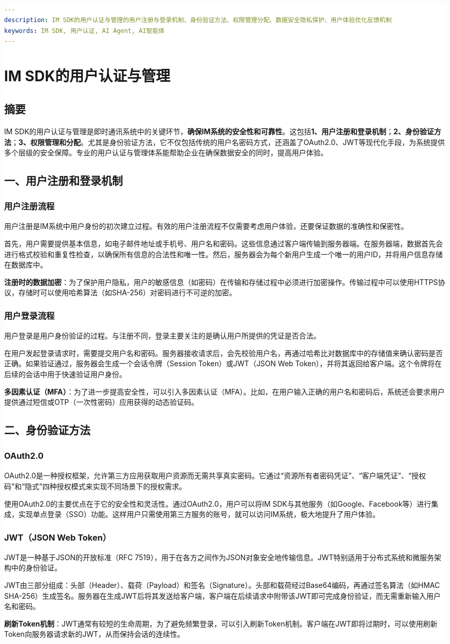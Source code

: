 ```yaml
---
description: IM SDK的用户认证与管理的用户注册与登录机制、身份验证方法、权限管理分配、数据安全隐私保护、用户体验优化反馈机制
keywords: IM SDK, 用户认证, AI Agent, AI智能体
---
```

# IM SDK的用户认证与管理

## 摘要

IM SDK的用户认证与管理是即时通讯系统中的关键环节，**确保IM系统的安全性和可靠性**。这包括**1、用户注册和登录机制**；**2、身份验证方法**；**3、权限管理和分配**。尤其是身份验证方法，它不仅包括传统的用户名密码方式，还涵盖了OAuth2.0、JWT等现代化手段，为系统提供多个层级的安全保障。专业的用户认证与管理体系能帮助企业在确保数据安全的同时，提高用户体验。

## 一、用户注册和登录机制

### 用户注册流程

用户注册是IM系统中用户身份的初次建立过程。有效的用户注册流程不仅需要考虑用户体验，还要保证数据的准确性和保密性。

首先，用户需要提供基本信息，如电子邮件地址或手机号、用户名和密码。这些信息通过客户端传输到服务器端。在服务器端，数据首先会进行格式校验和重复性检查，以确保所有信息的合法性和唯一性。然后，服务器会为每个新用户生成一个唯一的用户ID，并将用户信息存储在数据库中。

**注册时的数据加密**：为了保护用户隐私，用户的敏感信息（如密码）在传输和存储过程中必须进行加密操作。传输过程中可以使用HTTPS协议，存储时可以使用哈希算法（如SHA-256）对密码进行不可逆的加密。

### 用户登录流程

用户登录是用户身份验证的过程。与注册不同，登录主要关注的是确认用户所提供的凭证是否合法。

在用户发起登录请求时，需要提交用户名和密码。服务器接收请求后，会先校验用户名，再通过哈希比对数据库中的存储值来确认密码是否正确。如果验证通过，服务器会生成一个会话令牌（Session Token）或JWT（JSON Web Token），并将其返回给客户端。这个令牌将在后续的会话中用于快速验证用户身份。

**多因素认证（MFA）**：为了进一步提高安全性，可以引入多因素认证（MFA）。比如，在用户输入正确的用户名和密码后，系统还会要求用户提供通过短信或OTP（一次性密码）应用获得的动态验证码。

## 二、身份验证方法

### OAuth2.0

OAuth2.0是一种授权框架，允许第三方应用获取用户资源而无需共享真实密码。它通过“资源所有者密码凭证”、“客户端凭证”、“授权码”和“隐式”四种授权模式来实现不同场景下的授权需求。

使用OAuth2.0的主要优点在于它的安全性和灵活性。通过OAuth2.0，用户可以将IM SDK与其他服务（如Google、Facebook等）进行集成，实现单点登录（SSO）功能。这样用户只需使用第三方服务的账号，就可以访问IM系统，极大地提升了用户体验。

### JWT（JSON Web Token）

JWT是一种基于JSON的开放标准（RFC 7519），用于在各方之间作为JSON对象安全地传输信息。JWT特别适用于分布式系统和微服务架构中的身份验证。

JWT由三部分组成：头部（Header）、载荷（Payload）和签名（Signature）。头部和载荷经过Base64编码，再通过签名算法（如HMAC SHA-256）生成签名。服务器在生成JWT后将其发送给客户端，客户端在后续请求中附带该JWT即可完成身份验证，而无需重新输入用户名和密码。

**刷新Token机制**：JWT通常有较短的生命周期，为了避免频繁登录，可以引入刷新Token机制。客户端在JWT即将过期时，可以使用刷新Token向服务器请求新的JWT，从而保持会话的连续性。
